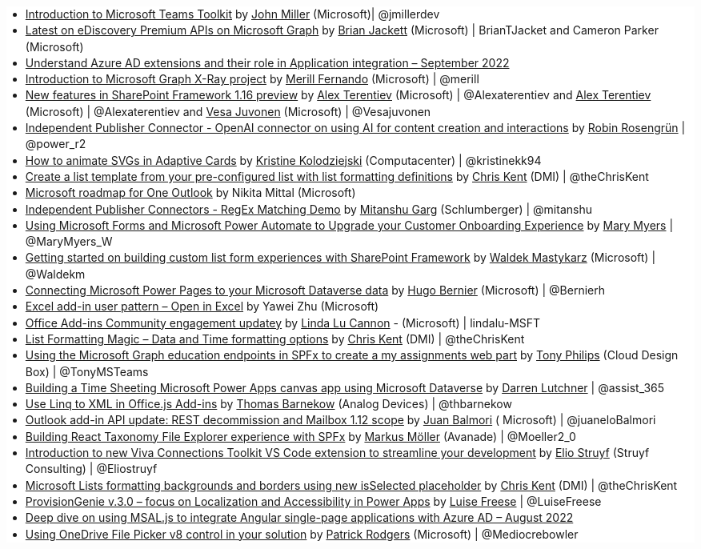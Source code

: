 * [Introduction to Microsoft Teams Toolkit](https://www.youtube.com/watch?v=z8-cMEz350E) by [John Miller](https://twitter.com/jmillerdev)  (Microsoft)| @jmillerdev
* [Latest on eDiscovery Premium APIs on Microsoft Graph](https://www.youtube.com/watch?v=OJr48y8kIio) by [Brian Jackett](https://twitter.com/BrianTJackett) (Microsoft) | BrianTJacket and Cameron Parker (Microsoft)
* [Understand Azure AD extensions and their role in Application integration – September 2022](https://www.youtube.com/watch?v=z-7kpn_R_JE)
* [Introduction to Microsoft Graph X-Ray project](https://www.youtube.com/watch?v=6_aywwBWgr8) by  [Merill Fernando](https://twitter.com/merill) (Microsoft) | @merill
* [New features in SharePoint Framework 1.16 preview](https://www.youtube.com/watch?v=b2gDvgpv1e8) by [Alex Terentiev](https://twitter.com/alexaterentiev) (Microsoft) | @Alexaterentiev and [Alex Terentiev](https://twitter.com/alexaterentiev) (Microsoft) | @Alexaterentiev and [Vesa Juvonen](https://twitter.com/vesajuvonen) (Microsoft) | @Vesajuvonen
* [Independent Publisher Connector - OpenAI connector on using AI for content creation and interactions](https://www.youtube.com/watch?v=EfhqK21wYX8) by [Robin Rosengrün](https://twitter.com/power_r2) | @power_r2
* [How to animate SVGs in Adaptive Cards](https://www.youtube.com/watch?v=8bRBOpCw6Ks) by [Kristine Kolodziejski](kristinekk94) (Computacenter) | @kristinekk94
* [Create a list template from your pre-configured list with list formatting definitions](https://www.youtube.com/watch?v=eBhLcDSHI90) by [Chris Kent](https://twitter.com/theChrisKent) (DMI) | @theChrisKent
* [Microsoft roadmap for One Outlook](https://www.youtube.com/watch?v=cwvJqH0AX2E) by Nikita Mittal (Microsoft)
* [Independent Publisher Connectors - RegEx Matching Demo](https://www.youtube.com/watch?v=9ls8w0GB8cw) by [Mitanshu Garg](https://twitter.com/mitanshu  ) (Schlumberger) | @mitanshu
* [Using Microsoft Forms and Microsoft Power Automate to Upgrade your Customer Onboarding Experience](https://www.youtube.com/watch?v=wTufaNRFmB4) by [Mary Myers](https://twitter.com/MaryMyers_WM) | @MaryMyers_W
* [Getting started on building custom list form experiences with SharePoint Framework](https://www.youtube.com/watch?v=ihDjrIdfPNA) by [Waldek Mastykarz](https://twitter.com/waldekm) (Microsoft) | @Waldekm
* [Connecting Microsoft Power Pages to your Microsoft Dataverse data](https://www.youtube.com/watch?v=PGEHMnBl6dg) by [Hugo Bernier](https://twitter.com/bernierh) (Microsoft) | @Bernierh
* [Excel add-in user pattern – Open in Excel](https://www.youtube.com/watch?v=0OKULxfib44) by Yawei Zhu  (Microsoft)
* [Office Add-ins Community engagement updatey](https://www.youtube.com/watch?v=0OKULxfib44) by [Linda Lu Cannon](https://github.com/lindalu-MSFT) - (Microsoft) | lindalu-MSFT
* [List Formatting Magic – Data and Time formatting options](https://www.youtube.com/watch?v=iWfkz0-rHXI) by [Chris Kent](https://twitter.com/theChrisKent) (DMI) | @theChrisKent
* [Using the Microsoft Graph education endpoints in SPFx to create a my assignments web part](https://www.youtube.com/watch?v=Ar0wIttiw1E) by [Tony Philips](https://twitter.com/TonyMSTeams) (Cloud Design Box) | @TonyMSTeams
* [Building a Time Sheeting Microsoft Power Apps canvas app using Microsoft Dataverse](https://www.youtube.com/watch?v=XsSlMMlHW3M) by [Darren Lutchner](https://twitter.com/assist_365) | @assist_365
* [Use Linq to XML in Office.js Add-ins](https://www.youtube.com/watch?v=HhEWfebE3EU) by [Thomas Barnekow](https://twitter.com/thbarnekow) (Analog Devices) | @thbarnekow
* [Outlook add-in API update: REST decommission and Mailbox 1.12 scope](https://www.youtube.com/watch?v=KOBXbDwPnq0) by [Juan Balmori](https://twitter.com/@juaneloBalmori) ( Microsoft) | @juaneloBalmori
* [Building React Taxonomy File Explorer experience with SPFx](https://www.youtube.com/watch?v=V10hJuakgis) by [Markus Möller](https://twitter.com/Moeller2_0) (Avanade) | @Moeller2\_0
* [Introduction to new Viva Connections Toolkit VS Code extension to streamline your development](https://www.youtube.com/watch?v=UHmwy4q9CS0) by [Elio Struyf](https://twitter.com/eliostruyf) (Struyf Consulting) | @Eliostruyf
* [Microsoft Lists formatting backgrounds and borders using new isSelected placeholder](https://www.youtube.com/watch?v=fTQ58oUjMQQ) by [Chris Kent](https://twitter.com/theChrisKent) (DMI) | @theChrisKent
* [ProvisionGenie v.3.0 – focus on Localization and Accessibility in Power Apps](https://www.youtube.com/watch?v=TLw-oF0VFFA) by [Luise Freese](https://twitter.com/LuiseFreese) | @LuiseFreese
* [Deep dive on using MSAL.js to integrate Angular single-page applications with Azure AD – August 2022](https://www.youtube.com/watch?v=EJey9KP1dZA)
* [Using OneDrive File Picker v8 control in your solution](https://www.youtube.com/watch?v=ZTHM7euE87M) by [Patrick Rodgers](https://twitter.com/mediocrebowler) (Microsoft) | @Mediocrebowler